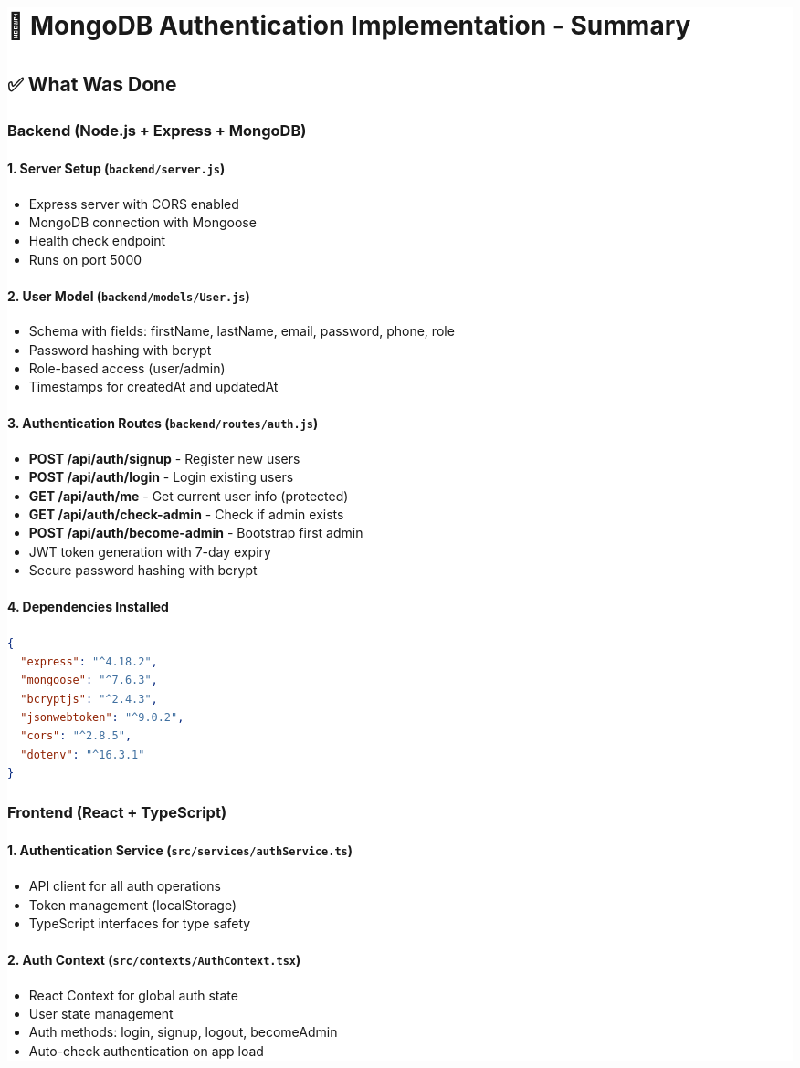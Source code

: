 # 🎉 MongoDB Authentication Implementation - Summary

## ✅ What Was Done

### Backend (Node.js + Express + MongoDB)

#### 1. **Server Setup** (`backend/server.js`)
   - Express server with CORS enabled
   - MongoDB connection with Mongoose
   - Health check endpoint
   - Runs on port 5000

#### 2. **User Model** (`backend/models/User.js`)
   - Schema with fields: firstName, lastName, email, password, phone, role
   - Password hashing with bcrypt
   - Role-based access (user/admin)
   - Timestamps for createdAt and updatedAt

#### 3. **Authentication Routes** (`backend/routes/auth.js`)
   - **POST /api/auth/signup** - Register new users
   - **POST /api/auth/login** - Login existing users
   - **GET /api/auth/me** - Get current user info (protected)
   - **GET /api/auth/check-admin** - Check if admin exists
   - **POST /api/auth/become-admin** - Bootstrap first admin
   - JWT token generation with 7-day expiry
   - Secure password hashing with bcrypt

#### 4. **Dependencies Installed**
   ```json
   {
     "express": "^4.18.2",
     "mongoose": "^7.6.3",
     "bcryptjs": "^2.4.3",
     "jsonwebtoken": "^9.0.2",
     "cors": "^2.8.5",
     "dotenv": "^16.3.1"
   }
   ```

### Frontend (React + TypeScript)

#### 1. **Authentication Service** (`src/services/authService.ts`)
   - API client for all auth operations
   - Token management (localStorage)
   - TypeScript interfaces for type safety

#### 2. **Auth Context** (`src/contexts/AuthContext.tsx`)
   - React Context for global auth state
   - User state management
   - Auth methods: login, signup, logout, becomeAdmin
   - Auto-check authentication on app load
